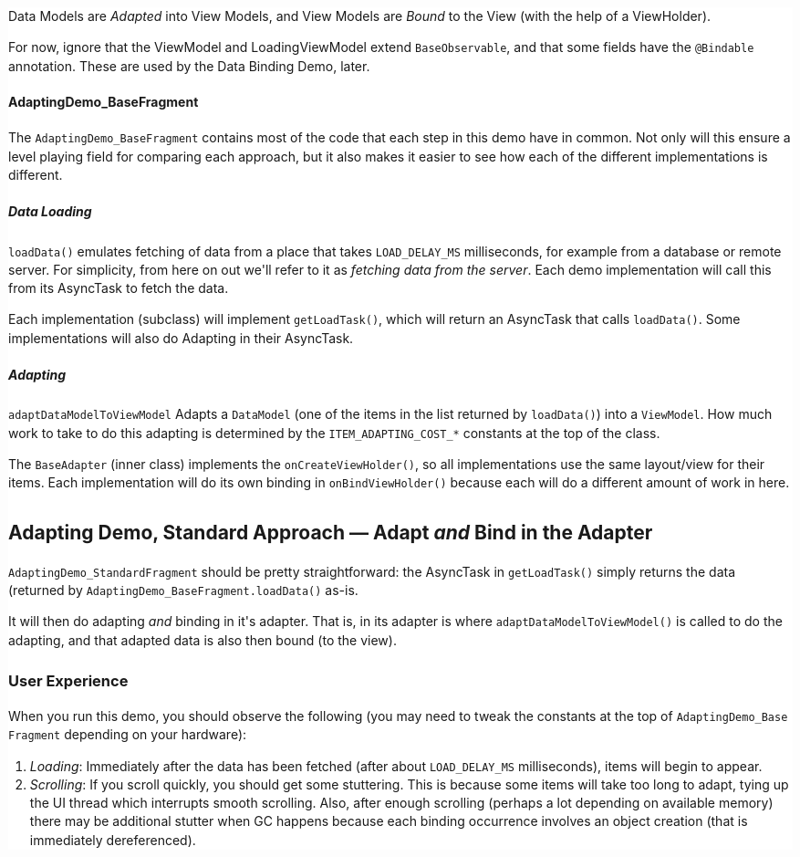 Data Models are *Adapted* into View Models, and View Models are *Bound* to the 
View (with the help of a ViewHolder).

For now, ignore that the ViewModel and LoadingViewModel extend `BaseObservable`,
and that some fields have the `@Bindable` annotation.
These are used by the Data Binding Demo, later.
    
#### AdaptingDemo_BaseFragment
The `AdaptingDemo_BaseFragment` contains most of the code that each step in
this demo have in common.
Not only will this ensure a level playing field for comparing each approach,
but it also makes it easier to see how each of the different implementations is
 different.

##### Data Loading
`loadData()` emulates fetching of data from a place that takes `LOAD_DELAY_MS`
milliseconds, for example from a database or remote server.
For simplicity, from here on out we'll refer to it as _fetching data from the
server_.
Each demo implementation will call this from its AsyncTask to fetch the data.

Each implementation (subclass) will implement `getLoadTask()`, which will return
an AsyncTask that calls `loadData()`.
Some implementations will also do Adapting in their AsyncTask.

##### Adapting
`adaptDataModelToViewModel` Adapts a `DataModel` (one of the items in the list
returned by `loadData()`) into a `ViewModel`. How much work to take to do this
adapting is determined by the `ITEM_ADAPTING_COST_*` constants at the top of the
class.

The `BaseAdapter` (inner class) implements the `onCreateViewHolder()`, so all
implementations use the same layout/view for their items.
Each implementation will do its own binding in `onBindViewHolder()` because each
will do a different amount of work in here.

Adapting Demo, Standard Approach — Adapt _and_ Bind in the Adapter
-------------------------------------------------------------------------------
`AdaptingDemo_StandardFragment` should be pretty straightforward: the AsyncTask
in `getLoadTask()` simply returns the data (returned by
`AdaptingDemo_BaseFragment.loadData()` as-is.

It will then do adapting _and_ binding in it's adapter.
That is, in its adapter is where `adaptDataModelToViewModel()` is called to do
the adapting, and that adapted data is also then bound (to the view).

### User Experience
When you run this demo, you should observe the following (you may need to tweak
the constants at the top of `AdaptingDemo_BaseFragment` depending on your
hardware):
  1. *Loading*: Immediately after the data has been fetched (after about
     `LOAD_DELAY_MS` milliseconds), items will begin to appear.
  2. *Scrolling*: If you scroll quickly, you should get some stuttering.
     This is because some items will take too long to adapt, tying up the UI 
     thread which interrupts smooth scrolling.
     Also, after enough scrolling (perhaps a lot depending on available memory)
     there may be additional stutter when GC happens because each binding
     occurrence involves an object creation (that is immediately dereferenced).
